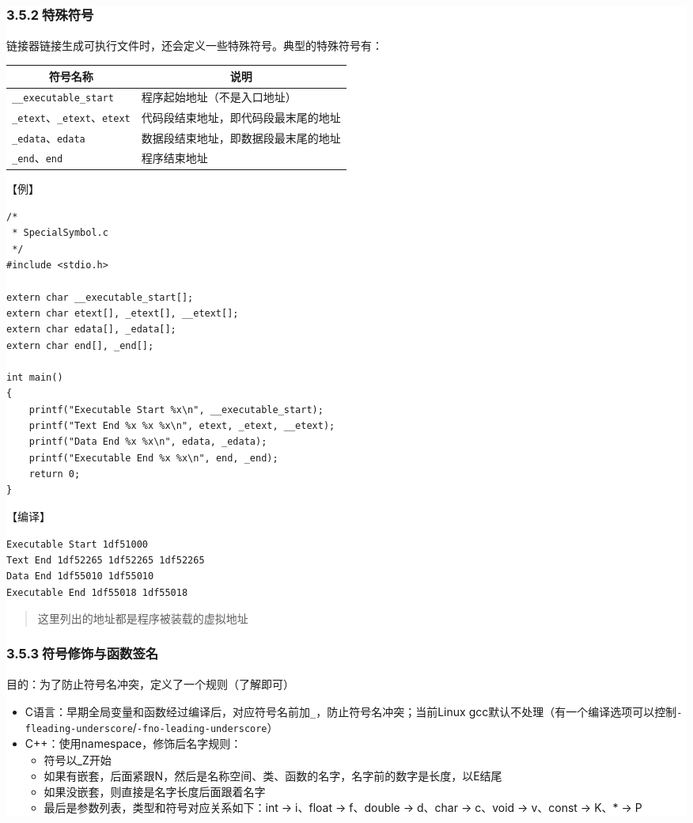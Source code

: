 

### 3.5.2 特殊符号

链接器链接生成可执行文件时，还会定义一些特殊符号。典型的特殊符号有：

| 符号名称                    | 说明                                 |
| --------------------------- | ------------------------------------ |
| `__executable_start`        | 程序起始地址（不是入口地址）         |
| `_etext`、`_etext`、`etext` | 代码段结束地址，即代码段最末尾的地址 |
| `_edata`、`edata`           | 数据段结束地址，即数据段最末尾的地址 |
| `_end`、`end`               | 程序结束地址                         |

【例】

```clike
/*
 * SpecialSymbol.c
 */
#include <stdio.h> 

extern char __executable_start[];
extern char etext[], _etext[], __etext[];
extern char edata[], _edata[];
extern char end[], _end[];

int main()
{
    printf("Executable Start %x\n", __executable_start);
    printf("Text End %x %x %x\n", etext, _etext, __etext);
    printf("Data End %x %x\n", edata, _edata);
    printf("Executable End %x %x\n", end, _end);
    return 0; 
}
```

【编译】

```shell
Executable Start 1df51000
Text End 1df52265 1df52265 1df52265
Data End 1df55010 1df55010
Executable End 1df55018 1df55018
```

> 这里列出的地址都是程序被装载的虚拟地址

### 3.5.3 符号修饰与函数签名

目的：为了防止符号名冲突，定义了一个规则（了解即可）

- C语言：早期全局变量和函数经过编译后，对应符号名前加`_`，防止符号名冲突；当前Linux gcc默认不处理（有一个编译选项可以控制`-fleading-underscore`/`-fno-leading-underscore`）
- C++：使用namespace，修饰后名字规则：
  - 符号以_Z开始
  - 如果有嵌套，后面紧跟N，然后是名称空间、类、函数的名字，名字前的数字是长度，以E结尾
  - 如果没嵌套，则直接是名字长度后面跟着名字
  - 最后是参数列表，类型和符号对应关系如下：int -> i、float -> f、double -> d、char -> c、void -> v、const -> K、* -> P

